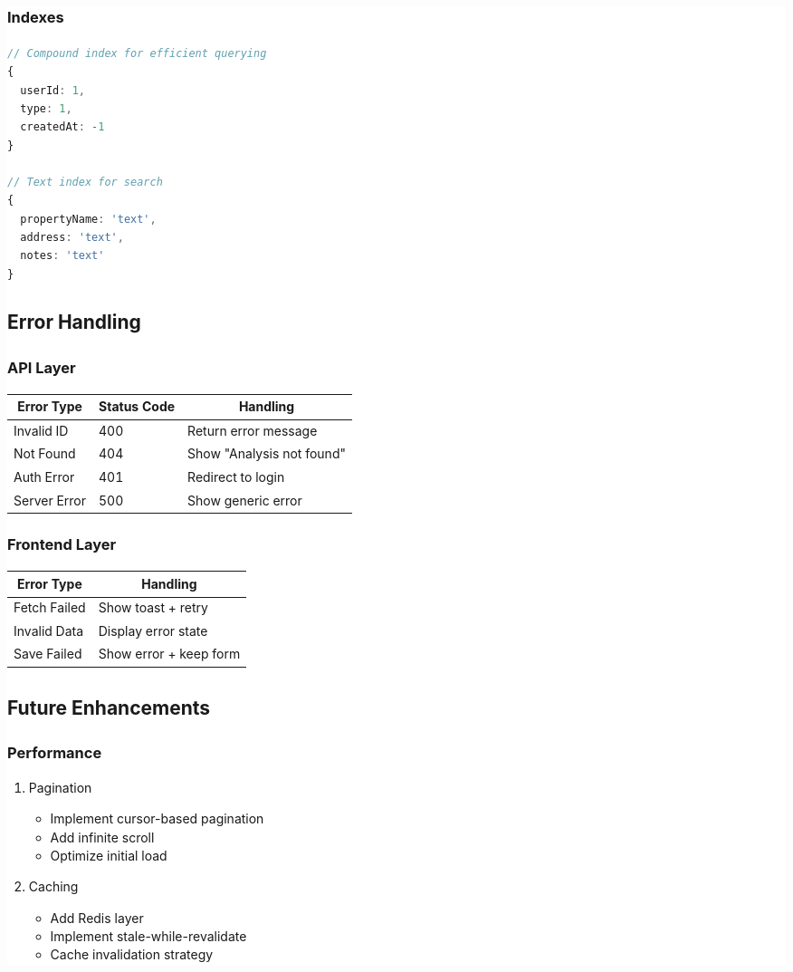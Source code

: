 ### Indexes
```typescript
// Compound index for efficient querying
{
  userId: 1,
  type: 1,
  createdAt: -1
}

// Text index for search
{
  propertyName: 'text',
  address: 'text',
  notes: 'text'
}
```

## Error Handling

### API Layer
| Error Type | Status Code | Handling |
|------------|-------------|----------|
| Invalid ID | 400 | Return error message |
| Not Found | 404 | Show "Analysis not found" |
| Auth Error | 401 | Redirect to login |
| Server Error | 500 | Show generic error |

### Frontend Layer
| Error Type | Handling |
|------------|----------|
| Fetch Failed | Show toast + retry |
| Invalid Data | Display error state |
| Save Failed | Show error + keep form |

## Future Enhancements

### Performance
1. Pagination
   - Implement cursor-based pagination
   - Add infinite scroll
   - Optimize initial load

2. Caching
   - Add Redis layer
   - Implement stale-while-revalidate
   - Cache invalidation strategy
